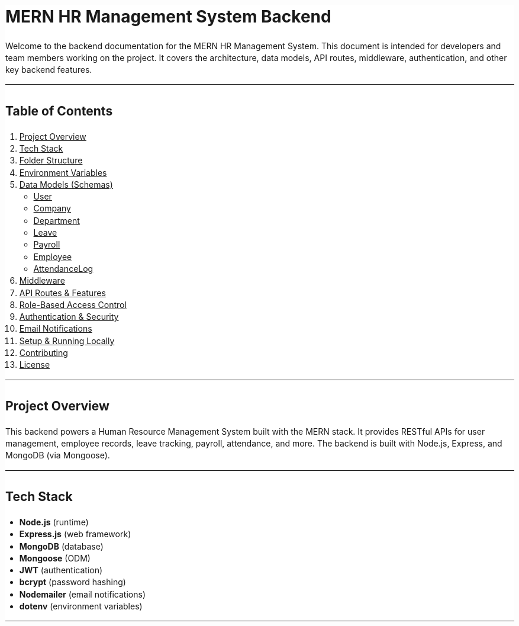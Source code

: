 # MERN HR Management System Backend

Welcome to the backend documentation for the MERN HR Management System. This document is intended for developers and team members working on the project. It covers the architecture, data models, API routes, middleware, authentication, and other key backend features.

---

## Table of Contents

1. [Project Overview](#project-overview)
2. [Tech Stack](#tech-stack)
3. [Folder Structure](#folder-structure)
4. [Environment Variables](#environment-variables)
5. [Data Models (Schemas)](#data-models-schemas)
    - [User](#user-schema)
    - [Company](#company-schema)
    - [Department](#department-schema)
    - [Leave](#leave-schema)
    - [Payroll](#payroll-schema)
    - [Employee](#employee-schema)
    - [AttendanceLog](#attendancelog-schema)
6. [Middleware](#middleware)
7. [API Routes & Features](#api-routes--features)
8. [Role-Based Access Control](#role-based-access-control)
9. [Authentication & Security](#authentication--security)
10. [Email Notifications](#email-notifications)
11. [Setup & Running Locally](#setup--running-locally)
12. [Contributing](#contributing)
13. [License](#license)

---

## Project Overview

This backend powers a Human Resource Management System built with the MERN stack. It provides RESTful APIs for user management, employee records, leave tracking, payroll, attendance, and more. The backend is built with Node.js, Express, and MongoDB (via Mongoose).

---

## Tech Stack

- **Node.js** (runtime)
- **Express.js** (web framework)
- **MongoDB** (database)
- **Mongoose** (ODM)
- **JWT** (authentication)
- **bcrypt** (password hashing)
- **Nodemailer** (email notifications)
- **dotenv** (environment variables)

---